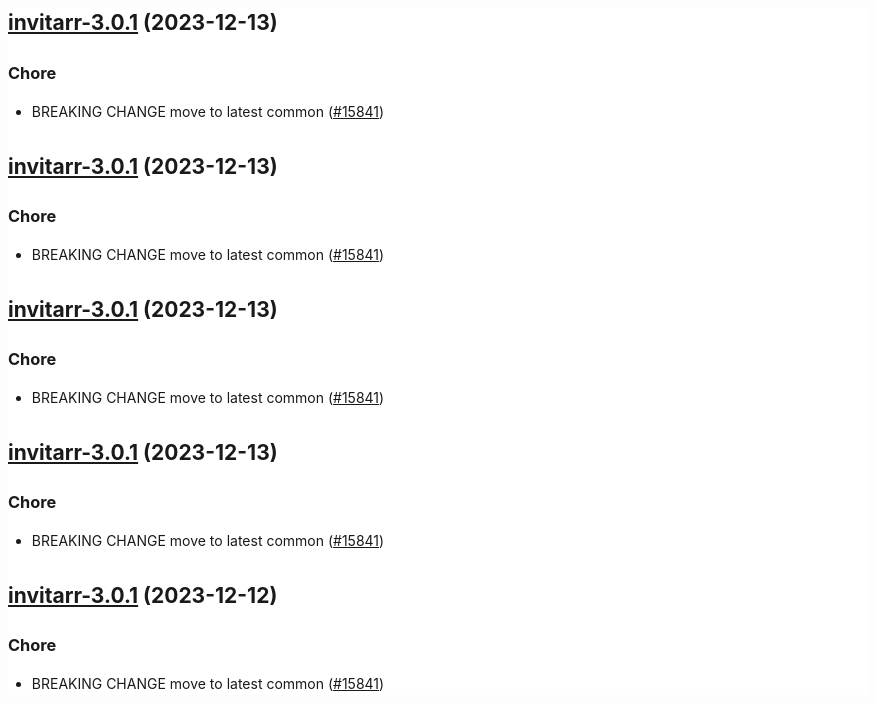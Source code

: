 

## [invitarr-3.0.1](https://github.com/truecharts/charts/compare/invitarr-2.0.12...invitarr-3.0.1) (2023-12-13)

### Chore

- BREAKING CHANGE move to latest common ([#15841](https://github.com/truecharts/charts/issues/15841))
  
  


## [invitarr-3.0.1](https://github.com/truecharts/charts/compare/invitarr-2.0.12...invitarr-3.0.1) (2023-12-13)

### Chore

- BREAKING CHANGE move to latest common ([#15841](https://github.com/truecharts/charts/issues/15841))
  
  


## [invitarr-3.0.1](https://github.com/truecharts/charts/compare/invitarr-2.0.12...invitarr-3.0.1) (2023-12-13)

### Chore

- BREAKING CHANGE move to latest common ([#15841](https://github.com/truecharts/charts/issues/15841))
  
  


## [invitarr-3.0.1](https://github.com/truecharts/charts/compare/invitarr-2.0.12...invitarr-3.0.1) (2023-12-13)

### Chore

- BREAKING CHANGE move to latest common ([#15841](https://github.com/truecharts/charts/issues/15841))
  
  


## [invitarr-3.0.1](https://github.com/truecharts/charts/compare/invitarr-2.0.12...invitarr-3.0.1) (2023-12-12)

### Chore

- BREAKING CHANGE move to latest common ([#15841](https://github.com/truecharts/charts/issues/15841))
  
  
